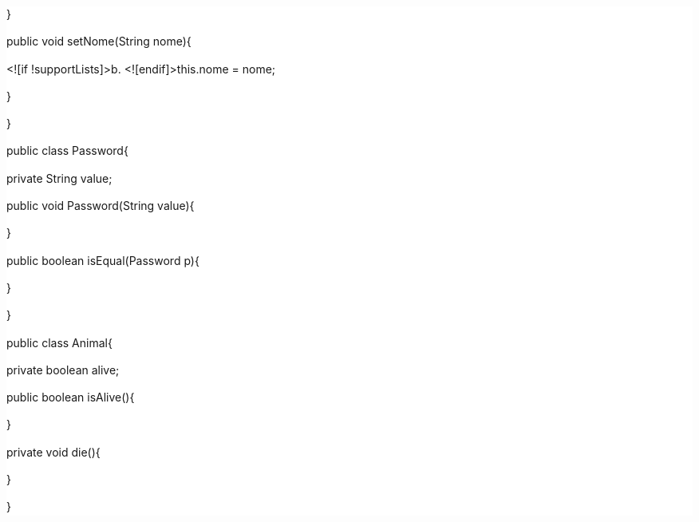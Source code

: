 }

public  void  setNome(String nome){

<![if !supportLists]>b. <![endif]>this.nome = nome;

}

}

public  class  Password{

private String value;

public  void  Password(String value){

}

public  boolean  isEqual(Password p){

}

}

public  class  Animal{

private  boolean alive;

public  boolean  isAlive(){

}

private  void  die(){

}

}

